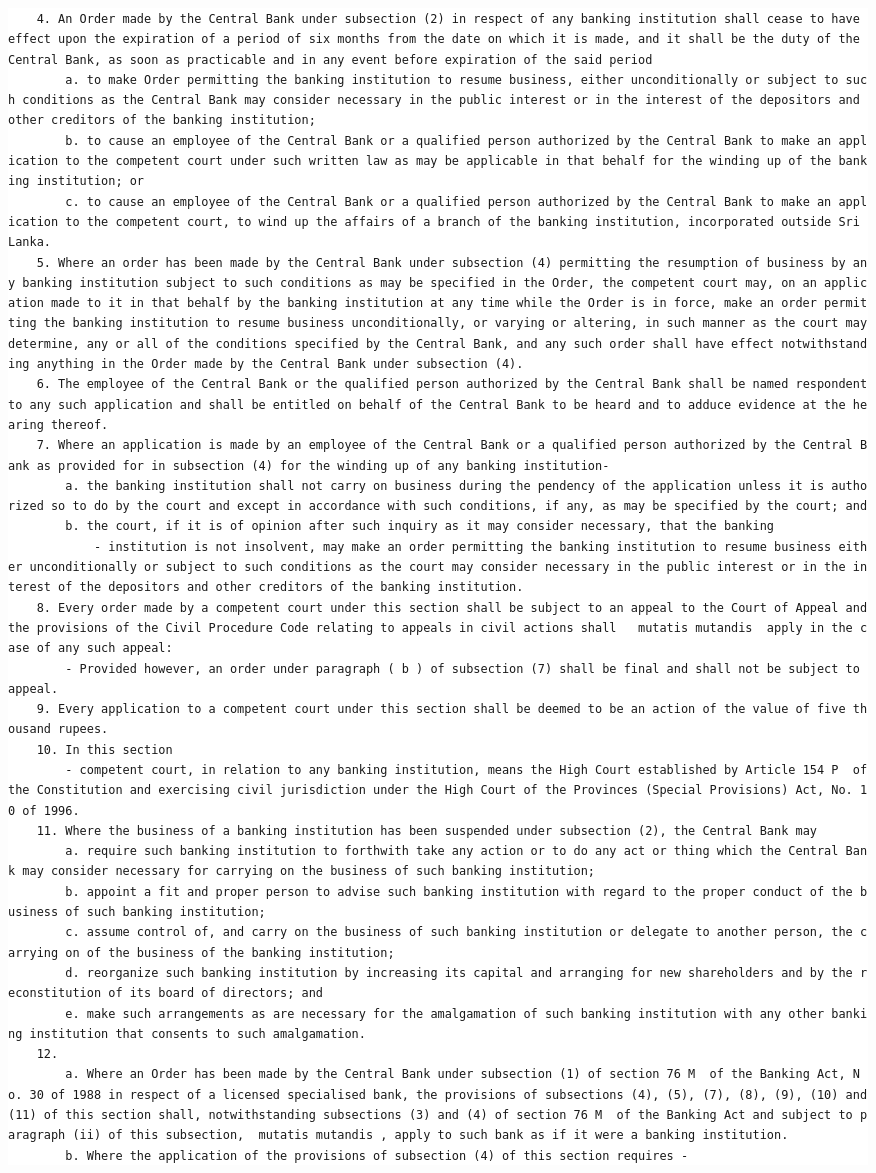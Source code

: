         4. An Order made by the Central Bank under subsection (2) in respect of any banking institution shall cease to have effect upon the expiration of a period of six months from the date on which it is made, and it shall be the duty of the Central Bank, as soon as practicable and in any event before expiration of the said period
            a. to make Order permitting the banking institution to resume business, either unconditionally or subject to such conditions as the Central Bank may consider necessary in the public interest or in the interest of the depositors and other creditors of the banking institution;
            b. to cause an employee of the Central Bank or a qualified person authorized by the Central Bank to make an application to the competent court under such written law as may be applicable in that behalf for the winding up of the banking institution; or
            c. to cause an employee of the Central Bank or a qualified person authorized by the Central Bank to make an application to the competent court, to wind up the affairs of a branch of the banking institution, incorporated outside Sri Lanka.
        5. Where an order has been made by the Central Bank under subsection (4) permitting the resumption of business by any banking institution subject to such conditions as may be specified in the Order, the competent court may, on an application made to it in that behalf by the banking institution at any time while the Order is in force, make an order permitting the banking institution to resume business unconditionally, or varying or altering, in such manner as the court may determine, any or all of the conditions specified by the Central Bank, and any such order shall have effect notwithstanding anything in the Order made by the Central Bank under subsection (4).
        6. The employee of the Central Bank or the qualified person authorized by the Central Bank shall be named respondent to any such application and shall be entitled on behalf of the Central Bank to be heard and to adduce evidence at the hearing thereof.
        7. Where an application is made by an employee of the Central Bank or a qualified person authorized by the Central Bank as provided for in subsection (4) for the winding up of any banking institution-
            a. the banking institution shall not carry on business during the pendency of the application unless it is authorized so to do by the court and except in accordance with such conditions, if any, as may be specified by the court; and
            b. the court, if it is of opinion after such inquiry as it may consider necessary, that the banking
                - institution is not insolvent, may make an order permitting the banking institution to resume business either unconditionally or subject to such conditions as the court may consider necessary in the public interest or in the interest of the depositors and other creditors of the banking institution.
        8. Every order made by a competent court under this section shall be subject to an appeal to the Court of Appeal and the provisions of the Civil Procedure Code relating to appeals in civil actions shall   mutatis mutandis  apply in the case of any such appeal:
            - Provided however, an order under paragraph ( b ) of subsection (7) shall be final and shall not be subject to appeal.
        9. Every application to a competent court under this section shall be deemed to be an action of the value of five thousand rupees.
        10. In this section
            - competent court, in relation to any banking institution, means the High Court established by Article 154 P  of the Constitution and exercising civil jurisdiction under the High Court of the Provinces (Special Provisions) Act, No. 10 of 1996.
        11. Where the business of a banking institution has been suspended under subsection (2), the Central Bank may
            a. require such banking institution to forthwith take any action or to do any act or thing which the Central Bank may consider necessary for carrying on the business of such banking institution;
            b. appoint a fit and proper person to advise such banking institution with regard to the proper conduct of the business of such banking institution;
            c. assume control of, and carry on the business of such banking institution or delegate to another person, the carrying on of the business of the banking institution;
            d. reorganize such banking institution by increasing its capital and arranging for new shareholders and by the reconstitution of its board of directors; and
            e. make such arrangements as are necessary for the amalgamation of such banking institution with any other banking institution that consents to such amalgamation.
        12. 
            a. Where an Order has been made by the Central Bank under subsection (1) of section 76 M  of the Banking Act, No. 30 of 1988 in respect of a licensed specialised bank, the provisions of subsections (4), (5), (7), (8), (9), (10) and (11) of this section shall, notwithstanding subsections (3) and (4) of section 76 M  of the Banking Act and subject to paragraph (ii) of this subsection,  mutatis mutandis , apply to such bank as if it were a banking institution.
            b. Where the application of the provisions of subsection (4) of this section requires -